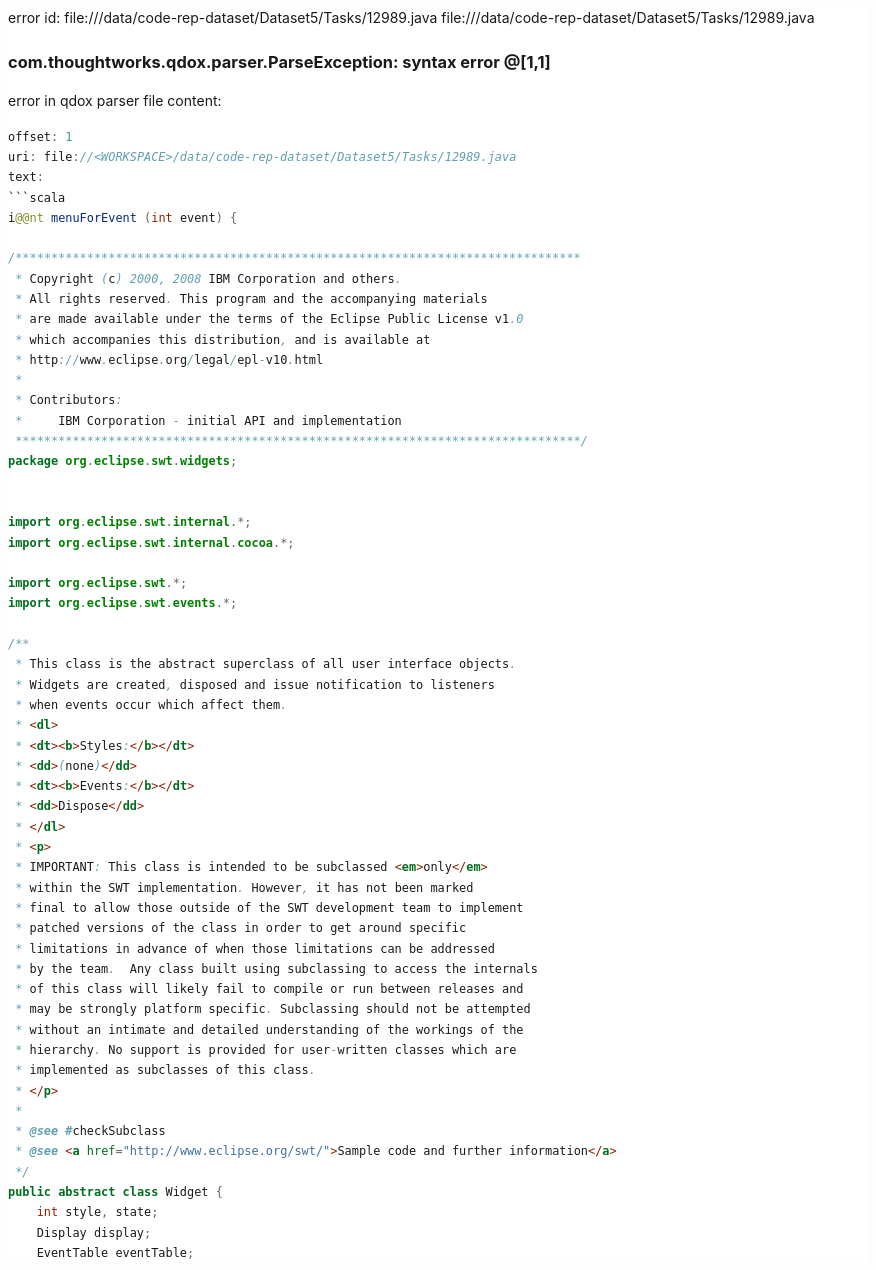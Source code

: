error id: file://<WORKSPACE>/data/code-rep-dataset/Dataset5/Tasks/12989.java
file://<WORKSPACE>/data/code-rep-dataset/Dataset5/Tasks/12989.java
### com.thoughtworks.qdox.parser.ParseException: syntax error @[1,1]

error in qdox parser
file content:
```java
offset: 1
uri: file://<WORKSPACE>/data/code-rep-dataset/Dataset5/Tasks/12989.java
text:
```scala
i@@nt menuForEvent (int event) {

/*******************************************************************************
 * Copyright (c) 2000, 2008 IBM Corporation and others.
 * All rights reserved. This program and the accompanying materials
 * are made available under the terms of the Eclipse Public License v1.0
 * which accompanies this distribution, and is available at
 * http://www.eclipse.org/legal/epl-v10.html
 *
 * Contributors:
 *     IBM Corporation - initial API and implementation
 *******************************************************************************/
package org.eclipse.swt.widgets;


import org.eclipse.swt.internal.*;
import org.eclipse.swt.internal.cocoa.*;

import org.eclipse.swt.*;
import org.eclipse.swt.events.*;

/**
 * This class is the abstract superclass of all user interface objects.  
 * Widgets are created, disposed and issue notification to listeners
 * when events occur which affect them.
 * <dl>
 * <dt><b>Styles:</b></dt>
 * <dd>(none)</dd>
 * <dt><b>Events:</b></dt>
 * <dd>Dispose</dd>
 * </dl>
 * <p>
 * IMPORTANT: This class is intended to be subclassed <em>only</em>
 * within the SWT implementation. However, it has not been marked
 * final to allow those outside of the SWT development team to implement
 * patched versions of the class in order to get around specific
 * limitations in advance of when those limitations can be addressed
 * by the team.  Any class built using subclassing to access the internals
 * of this class will likely fail to compile or run between releases and
 * may be strongly platform specific. Subclassing should not be attempted
 * without an intimate and detailed understanding of the workings of the
 * hierarchy. No support is provided for user-written classes which are
 * implemented as subclasses of this class.
 * </p>
 *
 * @see #checkSubclass
 * @see <a href="http://www.eclipse.org/swt/">Sample code and further information</a>
 */
public abstract class Widget {
	int style, state;
	Display display;
	EventTable eventTable;
```